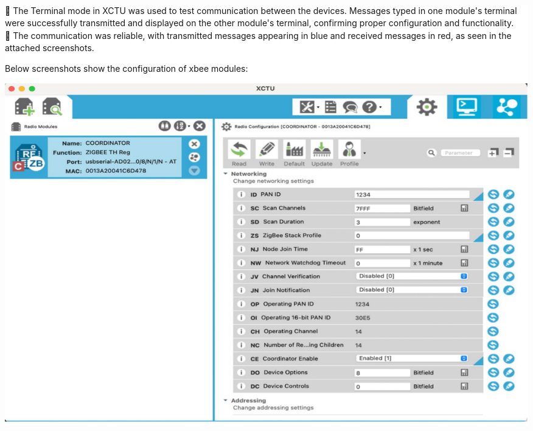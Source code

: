 	The Terminal mode in XCTU was used to test communication between the devices. Messages typed in one module's terminal were successfully transmitted and displayed on the other module's terminal, confirming proper configuration and functionality.<br>
	The communication was reliable, with transmitted messages appearing in blue and received messages in red, as seen in the attached screenshots.<br>

Below screenshots show the configuration of xbee modules:<br>

![alt text](Images/2_XbeeCoordinator.png)

